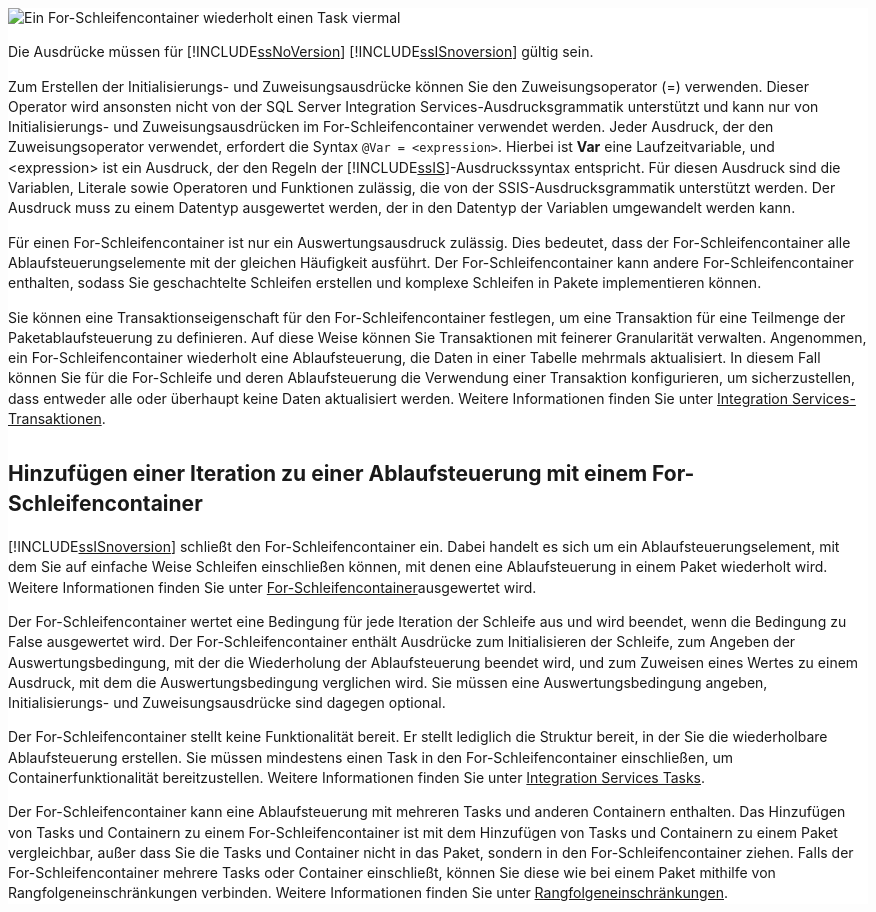  ![Ein For-Schleifencontainer wiederholt einen Task viermal](../../integration-services/control-flow/media/ssis-forloop.gif "Ein For-Schleifencontainer wiederholt einen Task viermal")  
  
 Die Ausdrücke müssen für [!INCLUDE[ssNoVersion](../../includes/ssnoversion-md.md)] [!INCLUDE[ssISnoversion](../../includes/ssisnoversion-md.md)] gültig sein.  
  
 Zum Erstellen der Initialisierungs- und Zuweisungsausdrücke können Sie den Zuweisungsoperator (=) verwenden. Dieser Operator wird ansonsten nicht von der SQL Server Integration Services-Ausdrucksgrammatik unterstützt und kann nur von Initialisierungs- und Zuweisungsausdrücken im For-Schleifencontainer verwendet werden. Jeder Ausdruck, der den Zuweisungsoperator verwendet, erfordert die Syntax `@Var = <expression>`. Hierbei ist **Var** eine Laufzeitvariable, und \<expression> ist ein Ausdruck, der den Regeln der [!INCLUDE[ssIS](../../includes/ssis-md.md)]-Ausdruckssyntax entspricht. Für diesen Ausdruck sind die Variablen, Literale sowie Operatoren und Funktionen zulässig, die von der SSIS-Ausdrucksgrammatik unterstützt werden. Der Ausdruck muss zu einem Datentyp ausgewertet werden, der in den Datentyp der Variablen umgewandelt werden kann.  
  
 Für einen For-Schleifencontainer ist nur ein Auswertungsausdruck zulässig. Dies bedeutet, dass der For-Schleifencontainer alle Ablaufsteuerungselemente mit der gleichen Häufigkeit ausführt. Der For-Schleifencontainer kann andere For-Schleifencontainer enthalten, sodass Sie geschachtelte Schleifen erstellen und komplexe Schleifen in Pakete implementieren können.  
  
 Sie können eine Transaktionseigenschaft für den For-Schleifencontainer festlegen, um eine Transaktion für eine Teilmenge der Paketablaufsteuerung zu definieren. Auf diese Weise können Sie Transaktionen mit feinerer Granularität verwalten. Angenommen, ein For-Schleifencontainer wiederholt eine Ablaufsteuerung, die Daten in einer Tabelle mehrmals aktualisiert. In diesem Fall können Sie für die For-Schleife und deren Ablaufsteuerung die Verwendung einer Transaktion konfigurieren, um sicherzustellen, dass entweder alle oder überhaupt keine Daten aktualisiert werden. Weitere Informationen finden Sie unter [Integration Services-Transaktionen](../../integration-services/integration-services-transactions.md).  
  
## <a name="add-iteration-to-a-control-flow-with-the-for-loop-container"></a>Hinzufügen einer Iteration zu einer Ablaufsteuerung mit einem For-Schleifencontainer
  [!INCLUDE[ssISnoversion](../../includes/ssisnoversion-md.md)] schließt den For-Schleifencontainer ein. Dabei handelt es sich um ein Ablaufsteuerungselement, mit dem Sie auf einfache Weise Schleifen einschließen können, mit denen eine Ablaufsteuerung in einem Paket wiederholt wird. Weitere Informationen finden Sie unter [For-Schleifencontainer](../../integration-services/control-flow/for-loop-container.md)ausgewertet wird.  
  
 Der For-Schleifencontainer wertet eine Bedingung für jede Iteration der Schleife aus und wird beendet, wenn die Bedingung zu False ausgewertet wird. Der For-Schleifencontainer enthält Ausdrücke zum Initialisieren der Schleife, zum Angeben der Auswertungsbedingung, mit der die Wiederholung der Ablaufsteuerung beendet wird, und zum Zuweisen eines Wertes zu einem Ausdruck, mit dem die Auswertungsbedingung verglichen wird. Sie müssen eine Auswertungsbedingung angeben, Initialisierungs- und Zuweisungsausdrücke sind dagegen optional.  
  
 Der For-Schleifencontainer stellt keine Funktionalität bereit. Er stellt lediglich die Struktur bereit, in der Sie die wiederholbare Ablaufsteuerung erstellen. Sie müssen mindestens einen Task in den For-Schleifencontainer einschließen, um Containerfunktionalität bereitzustellen. Weitere Informationen finden Sie unter [Integration Services Tasks](../../integration-services/control-flow/integration-services-tasks.md).  
  
 Der For-Schleifencontainer kann eine Ablaufsteuerung mit mehreren Tasks und anderen Containern enthalten. Das Hinzufügen von Tasks und Containern zu einem For-Schleifencontainer ist mit dem Hinzufügen von Tasks und Containern zu einem Paket vergleichbar, außer dass Sie die Tasks und Container nicht in das Paket, sondern in den For-Schleifencontainer ziehen. Falls der For-Schleifencontainer mehrere Tasks oder Container einschließt, können Sie diese wie bei einem Paket mithilfe von Rangfolgeneinschränkungen verbinden. Weitere Informationen finden Sie unter [Rangfolgeneinschränkungen](../../integration-services/control-flow/precedence-constraints.md).  
  
